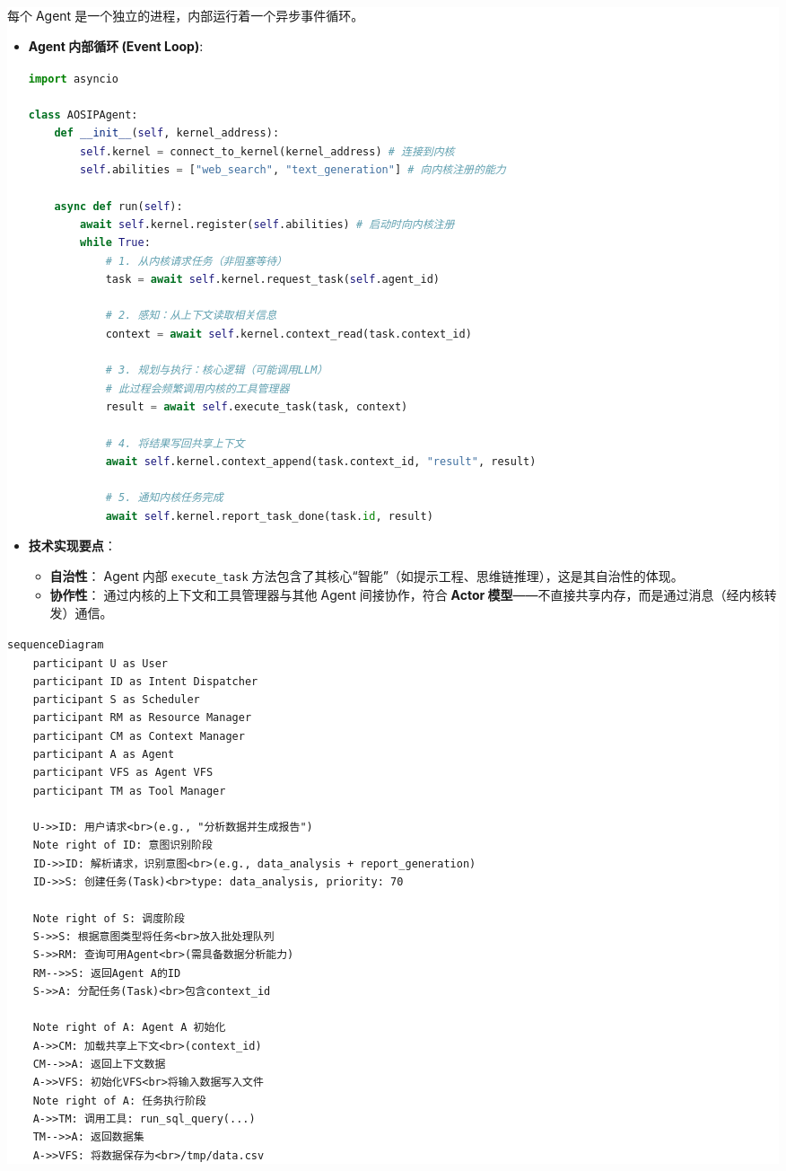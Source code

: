 每个 Agent 是一个独立的进程，内部运行着一个异步事件循环。

- **Agent 内部循环 (Event Loop)**:

  ```python
  import asyncio

  class AOSIPAgent:
      def __init__(self, kernel_address):
          self.kernel = connect_to_kernel(kernel_address) # 连接到内核
          self.abilities = ["web_search", "text_generation"] # 向内核注册的能力

      async def run(self):
          await self.kernel.register(self.abilities) # 启动时向内核注册
          while True:
              # 1. 从内核请求任务（非阻塞等待）
              task = await self.kernel.request_task(self.agent_id)

              # 2. 感知：从上下文读取相关信息
              context = await self.kernel.context_read(task.context_id)

              # 3. 规划与执行：核心逻辑（可能调用LLM）
              # 此过程会频繁调用内核的工具管理器
              result = await self.execute_task(task, context)

              # 4. 将结果写回共享上下文
              await self.kernel.context_append(task.context_id, "result", result)

              # 5. 通知内核任务完成
              await self.kernel.report_task_done(task.id, result)
  ```

- **技术实现要点**：
  - **自治性**： Agent 内部 `execute_task` 方法包含了其核心“智能”（如提示工程、思维链推理），这是其自治性的体现。
  - **协作性**： 通过内核的上下文和工具管理器与其他 Agent 间接协作，符合 **Actor 模型**——不直接共享内存，而是通过消息（经内核转发）通信。

```mermaid
sequenceDiagram
    participant U as User
    participant ID as Intent Dispatcher
    participant S as Scheduler
    participant RM as Resource Manager
    participant CM as Context Manager
    participant A as Agent
    participant VFS as Agent VFS
    participant TM as Tool Manager

    U->>ID: 用户请求<br>(e.g., "分析数据并生成报告")
    Note right of ID: 意图识别阶段
    ID->>ID: 解析请求，识别意图<br>(e.g., data_analysis + report_generation)
    ID->>S: 创建任务(Task)<br>type: data_analysis, priority: 70

    Note right of S: 调度阶段
    S->>S: 根据意图类型将任务<br>放入批处理队列
    S->>RM: 查询可用Agent<br>(需具备数据分析能力)
    RM-->>S: 返回Agent A的ID
    S->>A: 分配任务(Task)<br>包含context_id

    Note right of A: Agent A 初始化
    A->>CM: 加载共享上下文<br>(context_id)
    CM-->>A: 返回上下文数据
    A->>VFS: 初始化VFS<br>将输入数据写入文件
    Note right of A: 任务执行阶段
    A->>TM: 调用工具: run_sql_query(...)
    TM-->>A: 返回数据集
    A->>VFS: 将数据保存为<br>/tmp/data.csv
```